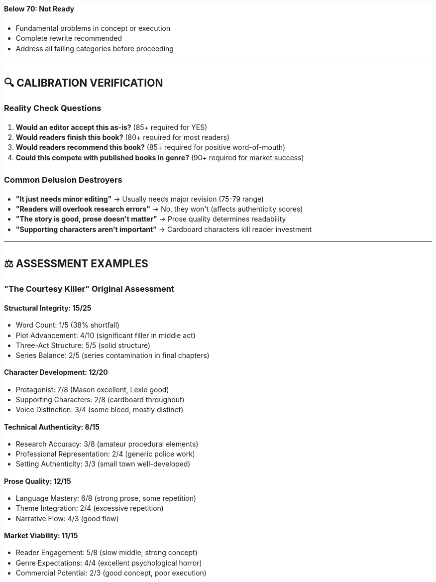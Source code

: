 #### **Below 70: Not Ready**
- Fundamental problems in concept or execution
- Complete rewrite recommended
- Address all failing categories before proceeding

---

## 🔍 **CALIBRATION VERIFICATION**

### **Reality Check Questions**
1. **Would an editor accept this as-is?** (85+ required for YES)
2. **Would readers finish this book?** (80+ required for most readers)
3. **Would readers recommend this book?** (85+ required for positive word-of-mouth)
4. **Could this compete with published books in genre?** (90+ required for market success)

### **Common Delusion Destroyers**
- **"It just needs minor editing"** → Usually needs major revision (75-79 range)
- **"Readers will overlook research errors"** → No, they won't (affects authenticity scores)
- **"The story is good, prose doesn't matter"** → Prose quality determines readability
- **"Supporting characters aren't important"** → Cardboard characters kill reader investment

---

## ⚖️ **ASSESSMENT EXAMPLES**

### **"The Courtesy Killer" Original Assessment**

**Structural Integrity: 15/25**
- Word Count: 1/5 (38% shortfall)
- Plot Advancement: 4/10 (significant filler in middle act)
- Three-Act Structure: 5/5 (solid structure)
- Series Balance: 2/5 (series contamination in final chapters)

**Character Development: 12/20**
- Protagonist: 7/8 (Mason excellent, Lexie good)
- Supporting Characters: 2/8 (cardboard throughout)
- Voice Distinction: 3/4 (some bleed, mostly distinct)

**Technical Authenticity: 8/15**
- Research Accuracy: 3/8 (amateur procedural elements)
- Professional Representation: 2/4 (generic police work)
- Setting Authenticity: 3/3 (small town well-developed)

**Prose Quality: 12/15**
- Language Mastery: 6/8 (strong prose, some repetition)
- Theme Integration: 2/4 (excessive repetition)
- Narrative Flow: 4/3 (good flow)

**Market Viability: 11/15**
- Reader Engagement: 5/8 (slow middle, strong concept)
- Genre Expectations: 4/4 (excellent psychological horror)
- Commercial Potential: 2/3 (good concept, poor execution)
